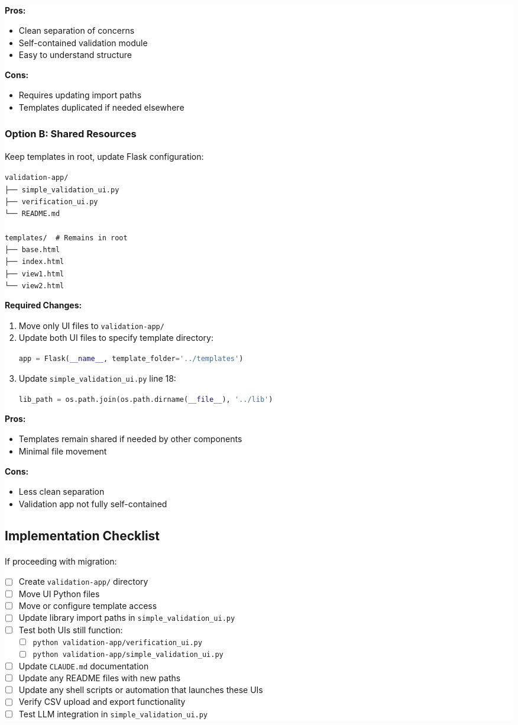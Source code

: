 **Pros:**
- Clean separation of concerns
- Self-contained validation module
- Easy to understand structure

**Cons:**
- Requires updating import paths
- Templates duplicated if needed elsewhere

### Option B: Shared Resources

Keep templates in root, update Flask configuration:

```
validation-app/
├── simple_validation_ui.py
├── verification_ui.py
└── README.md

templates/  # Remains in root
├── base.html
├── index.html
├── view1.html
└── view2.html
```

**Required Changes:**
1. Move only UI files to `validation-app/`
2. Update both UI files to specify template directory:
   ```python
   app = Flask(__name__, template_folder='../templates')
   ```
3. Update `simple_validation_ui.py` line 18:
   ```python
   lib_path = os.path.join(os.path.dirname(__file__), '../lib')
   ```

**Pros:**
- Templates remain shared if needed by other components
- Minimal file movement

**Cons:**
- Less clean separation
- Validation app not fully self-contained

## Implementation Checklist

If proceeding with migration:

- [ ] Create `validation-app/` directory
- [ ] Move UI Python files
- [ ] Move or configure template access
- [ ] Update library import paths in `simple_validation_ui.py`
- [ ] Test both UIs still function:
  - [ ] `python validation-app/verification_ui.py`
  - [ ] `python validation-app/simple_validation_ui.py`
- [ ] Update `CLAUDE.md` documentation
- [ ] Update any README files with new paths
- [ ] Update any shell scripts or automation that launches these UIs
- [ ] Verify CSV upload and export functionality
- [ ] Test LLM integration in `simple_validation_ui.py`
